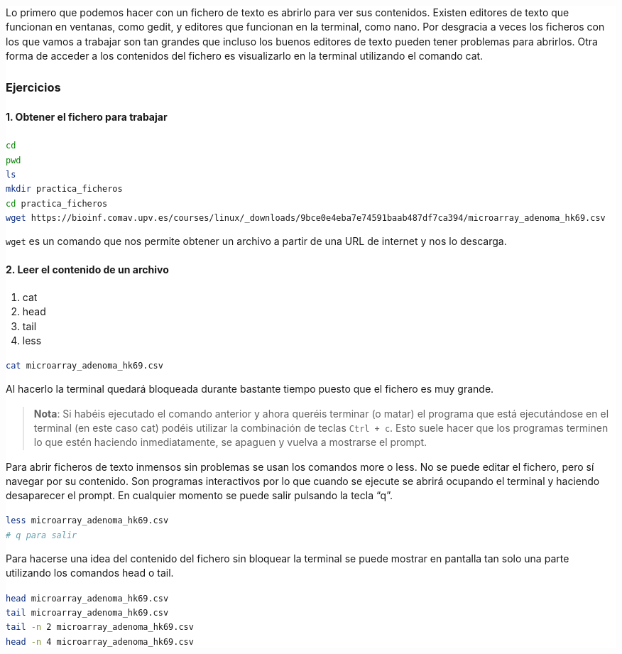 Lo primero que podemos hacer con un fichero de texto es abrirlo para ver sus contenidos. Existen editores de texto que funcionan en ventanas, como gedit, y editores que funcionan en la terminal, como nano. Por desgracia a veces los ficheros con los que vamos a trabajar son tan grandes que incluso los buenos editores de texto pueden tener problemas para abrirlos. Otra forma de acceder a los contenidos del fichero es visualizarlo en la terminal utilizando el comando cat.

### Ejercicios

#### 1. Obtener el fichero para trabajar

```bash
cd
pwd
ls
mkdir practica_ficheros
cd practica_ficheros
wget https://bioinf.comav.upv.es/courses/linux/_downloads/9bce0e4eba7e74591baab487df7ca394/microarray_adenoma_hk69.csv
```

`wget` es un comando que nos permite obtener un archivo a partir de una URL de internet y nos lo descarga.

#### 2. Leer el contenido de un archivo

1. cat
2. head
3. tail
4. less

```bash
cat microarray_adenoma_hk69.csv
```

Al hacerlo la terminal quedará bloqueada durante bastante tiempo puesto que el fichero es muy grande.

> **Nota**: Si habéis ejecutado el comando anterior y ahora queréis terminar (o matar) el programa que está ejecutándose en el terminal (en este caso cat) podéis utilizar la combinación de teclas `Ctrl + c`. Esto suele hacer que los programas terminen lo que estén haciendo inmediatamente, se apaguen y vuelva a mostrarse el prompt.

Para abrir ficheros de texto inmensos sin problemas se usan los comandos more o less. No se puede editar el fichero, pero sí navegar por su contenido. Son programas interactivos por lo que cuando se ejecute se abrirá ocupando el terminal y haciendo desaparecer el prompt. En cualquier momento se puede salir pulsando la tecla “q”.

```bash
less microarray_adenoma_hk69.csv
# q para salir
```

Para hacerse una idea del contenido del fichero sin bloquear la terminal se puede mostrar en pantalla tan solo una parte utilizando los comandos head o tail.

```bash
head microarray_adenoma_hk69.csv
tail microarray_adenoma_hk69.csv
tail -n 2 microarray_adenoma_hk69.csv
head -n 4 microarray_adenoma_hk69.csv
```
